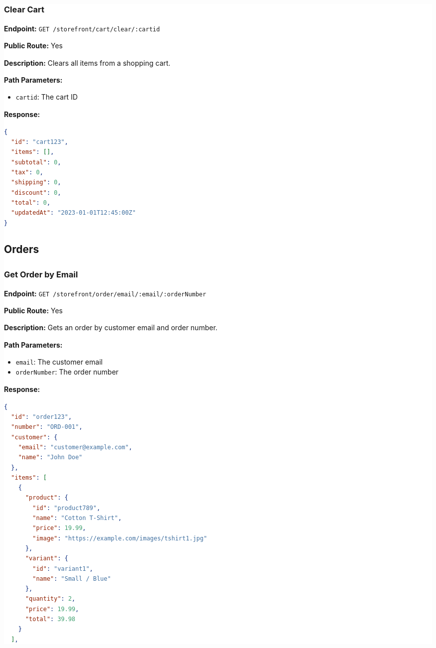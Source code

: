 ### Clear Cart

**Endpoint:** `GET /storefront/cart/clear/:cartid`

**Public Route:** Yes

**Description:** Clears all items from a shopping cart.

**Path Parameters:**

- `cartid`: The cart ID

**Response:**

```json
{
  "id": "cart123",
  "items": [],
  "subtotal": 0,
  "tax": 0,
  "shipping": 0,
  "discount": 0,
  "total": 0,
  "updatedAt": "2023-01-01T12:45:00Z"
}
```

## Orders

### Get Order by Email

**Endpoint:** `GET /storefront/order/email/:email/:orderNumber`

**Public Route:** Yes

**Description:** Gets an order by customer email and order number.

**Path Parameters:**

- `email`: The customer email
- `orderNumber`: The order number

**Response:**

```json
{
  "id": "order123",
  "number": "ORD-001",
  "customer": {
    "email": "customer@example.com",
    "name": "John Doe"
  },
  "items": [
    {
      "product": {
        "id": "product789",
        "name": "Cotton T-Shirt",
        "price": 19.99,
        "image": "https://example.com/images/tshirt1.jpg"
      },
      "variant": {
        "id": "variant1",
        "name": "Small / Blue"
      },
      "quantity": 2,
      "price": 19.99,
      "total": 39.98
    }
  ],
```